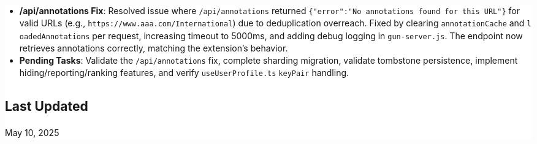 - **/api/annotations Fix**: Resolved issue where `/api/annotations` returned `{"error":"No annotations found for this URL"}` for valid URLs (e.g., `https://www.aaa.com/International`) due to deduplication overreach. Fixed by clearing `annotationCache` and `loadedAnnotations` per request, increasing timeout to 5000ms, and adding debug logging in `gun-server.js`. The endpoint now retrieves annotations correctly, matching the extension’s behavior.
- **Pending Tasks**: Validate the `/api/annotations` fix, complete sharding migration, validate tombstone persistence, implement hiding/reporting/ranking features, and verify `useUserProfile.ts` `keyPair` handling.

## Last Updated
May 10, 2025